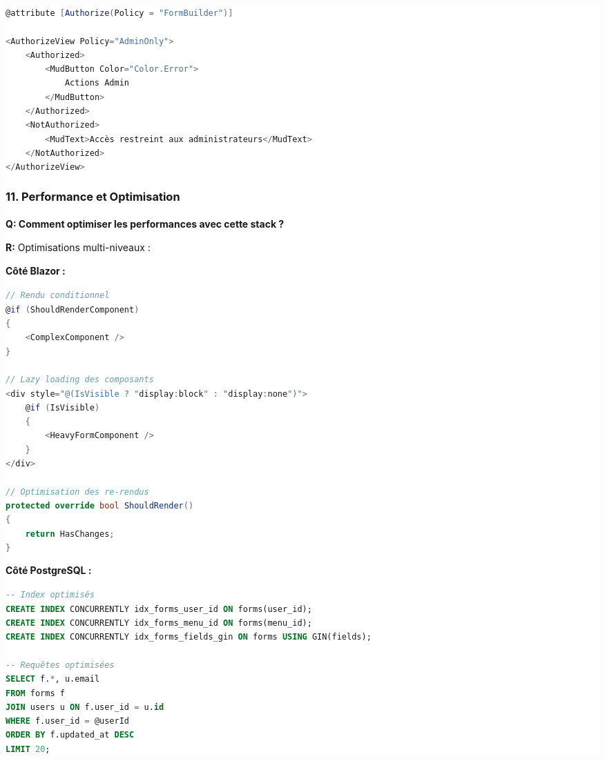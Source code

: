 ```csharp
@attribute [Authorize(Policy = "FormBuilder")]

<AuthorizeView Policy="AdminOnly">
    <Authorized>
        <MudButton Color="Color.Error">
            Actions Admin
        </MudButton>
    </Authorized>
    <NotAuthorized>
        <MudText>Accès restreint aux administrateurs</MudText>
    </NotAuthorized>
</AuthorizeView>
```

### 11. Performance et Optimisation

**Q: Comment optimiser les performances avec cette stack ?**

**R:** Optimisations multi-niveaux :

**Côté Blazor :**
```csharp
// Rendu conditionnel
@if (ShouldRenderComponent)
{
    <ComplexComponent />
}

// Lazy loading des composants
<div style="@(IsVisible ? "display:block" : "display:none")">
    @if (IsVisible)
    {
        <HeavyFormComponent />
    }
</div>

// Optimisation des re-rendus
protected override bool ShouldRender()
{
    return HasChanges;
}
```

**Côté PostgreSQL :**
```sql
-- Index optimisés
CREATE INDEX CONCURRENTLY idx_forms_user_id ON forms(user_id);
CREATE INDEX CONCURRENTLY idx_forms_menu_id ON forms(menu_id);
CREATE INDEX CONCURRENTLY idx_forms_fields_gin ON forms USING GIN(fields);

-- Requêtes optimisées
SELECT f.*, u.email 
FROM forms f 
JOIN users u ON f.user_id = u.id 
WHERE f.user_id = @userId 
ORDER BY f.updated_at DESC 
LIMIT 20;
```
